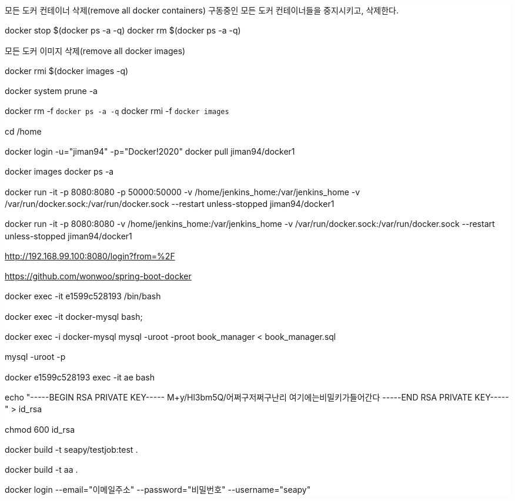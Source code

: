 모든 도커 컨테이너 삭제(remove all docker containers)
구동중인 모든 도커 컨테이너들을 중지시키고, 삭제한다.

 docker stop $(docker ps -a -q)
 docker rm $(docker ps -a -q)

모든 도커 이미지 삭제(remove all docker images)

docker rmi $(docker images -q)


docker system prune -a 


docker rm -f `docker ps -a -q`
docker rmi -f `docker images`







cd /home

docker login -u="jiman94" -p="Docker!2020"
docker pull jiman94/docker1

docker images 
docker ps -a 

docker run -it -p 8080:8080 -p 50000:50000 -v /home/jenkins_home:/var/jenkins_home -v /var/run/docker.sock:/var/run/docker.sock --restart unless-stopped jiman94/docker1

docker run -it -p 8080:8080 -v /home/jenkins_home:/var/jenkins_home -v /var/run/docker.sock:/var/run/docker.sock --restart unless-stopped jiman94/docker1

http://192.168.99.100:8080/login?from=%2F


https://github.com/wonwoo/spring-boot-docker

docker exec -it e1599c528193  /bin/bash

docker exec -it docker-mysql bash;

docker exec -i docker-mysql mysql -uroot -proot book_manager < book_manager.sql

mysql -uroot -p 

docker e1599c528193 exec -it ae bash

echo "-----BEGIN RSA PRIVATE KEY-----
M+y/Hl3bm5Q/어쩌구저쩌구난리
여기에는비밀키가들어간다
-----END RSA PRIVATE KEY-----" > id_rsa

chmod 600 id_rsa

docker build -t seapy/testjob:test . 

docker build -t aa . 

docker login --email="이메일주소" --password="비밀번호" --username="seapy"
